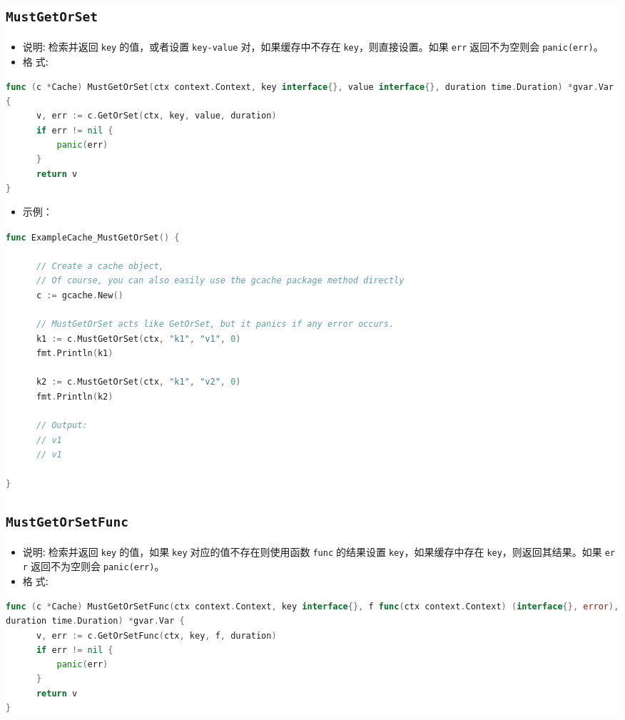 
## `MustGetOrSet`

- 说明: 检索并返回 `key` 的值，或者设置 `key-value` 对，如果缓存中不存在 `key`，则直接设置。如果 `err` 返回不为空则会 `panic(err)`。
- 格 式:

```go
func (c *Cache) MustGetOrSet(ctx context.Context, key interface{}, value interface{}, duration time.Duration) *gvar.Var {
      v, err := c.GetOrSet(ctx, key, value, duration)
      if err != nil {
          panic(err)
      }
      return v
}
```

- 示例：

```go
func ExampleCache_MustGetOrSet() {

      // Create a cache object,
      // Of course, you can also easily use the gcache package method directly
      c := gcache.New()

      // MustGetOrSet acts like GetOrSet, but it panics if any error occurs.
      k1 := c.MustGetOrSet(ctx, "k1", "v1", 0)
      fmt.Println(k1)

      k2 := c.MustGetOrSet(ctx, "k1", "v2", 0)
      fmt.Println(k2)

      // Output:
      // v1
      // v1

}
```


## `MustGetOrSetFunc`

- 说明: 检索并返回 `key` 的值，如果 `key` 对应的值不存在则使用函数 `func` 的结果设置 `key`，如果缓存中存在 `key`，则返回其结果。如果 `err` 返回不为空则会 `panic(err)`。
- 格 式:

```go
func (c *Cache) MustGetOrSetFunc(ctx context.Context, key interface{}, f func(ctx context.Context) (interface{}, error), duration time.Duration) *gvar.Var {
      v, err := c.GetOrSetFunc(ctx, key, f, duration)
      if err != nil {
          panic(err)
      }
      return v
}
```
